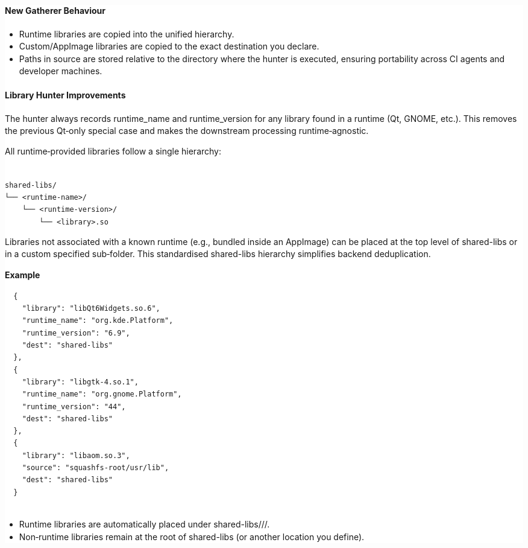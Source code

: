 ####  New Gatherer Behaviour

- Runtime libraries are copied into the unified hierarchy.
- Custom/AppImage libraries are copied to the exact destination you declare.
- Paths in source are stored relative to the directory where the hunter is executed, ensuring portability across CI agents and developer machines.

#### Library Hunter Improvements

The hunter always records runtime_name and runtime_version for any library found in a runtime (Qt, GNOME, etc.). This removes the previous Qt‑only special case and makes the downstream processing runtime‑agnostic.

All runtime‑provided libraries follow a single hierarchy:


```

shared-libs/
└── <runtime-name>/
    └── <runtime-version>/
        └── <library>.so

```
        
Libraries not associated with a known runtime (e.g., bundled inside an AppImage) can be placed at the top level of shared-libs or in a custom specified sub‑folder. This standardised shared-libs hierarchy simplifies backend deduplication.


**Example**

```
  {
    "library": "libQt6Widgets.so.6",
    "runtime_name": "org.kde.Platform",
    "runtime_version": "6.9",
    "dest": "shared-libs"
  },
  {
    "library": "libgtk-4.so.1",
    "runtime_name": "org.gnome.Platform",
    "runtime_version": "44",
    "dest": "shared-libs"
  },
  {
    "library": "libaom.so.3",
    "source": "squashfs-root/usr/lib",
    "dest": "shared-libs"
  }


```

- Runtime libraries are automatically placed under shared-libs/<runtime>/<version>/.
- Non‑runtime libraries remain at the root of shared-libs (or another location you define).
